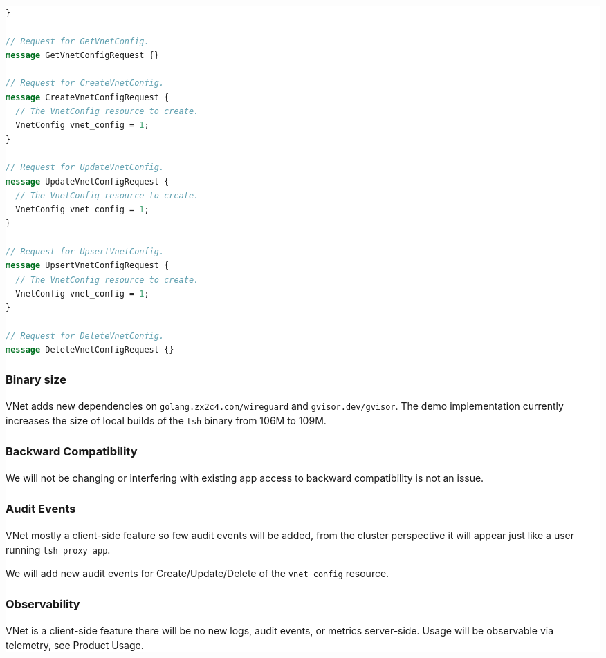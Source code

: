 ```proto
}

// Request for GetVnetConfig.
message GetVnetConfigRequest {}

// Request for CreateVnetConfig.
message CreateVnetConfigRequest {
  // The VnetConfig resource to create.
  VnetConfig vnet_config = 1;
}

// Request for UpdateVnetConfig.
message UpdateVnetConfigRequest {
  // The VnetConfig resource to create.
  VnetConfig vnet_config = 1;
}

// Request for UpsertVnetConfig.
message UpsertVnetConfigRequest {
  // The VnetConfig resource to create.
  VnetConfig vnet_config = 1;
}

// Request for DeleteVnetConfig.
message DeleteVnetConfigRequest {}
```

### Binary size

VNet adds new dependencies on `golang.zx2c4.com/wireguard` and
`gvisor.dev/gvisor`.
The demo implementation currently increases the size of local builds of the
`tsh` binary from 106M to 109M.

### Backward Compatibility

We will not be changing or interfering with existing app access to backward
compatibility is not an issue.

### Audit Events

VNet mostly a client-side feature so few audit events will be added, from the cluster perspective it will
appear just like a user running `tsh proxy app`.

We will add new audit events for Create/Update/Delete of the `vnet_config` resource.

### Observability

VNet is a client-side feature there will be no new logs, audit events, or
metrics server-side.
Usage will be observable via telemetry, see [Product Usage](#product-usage).
